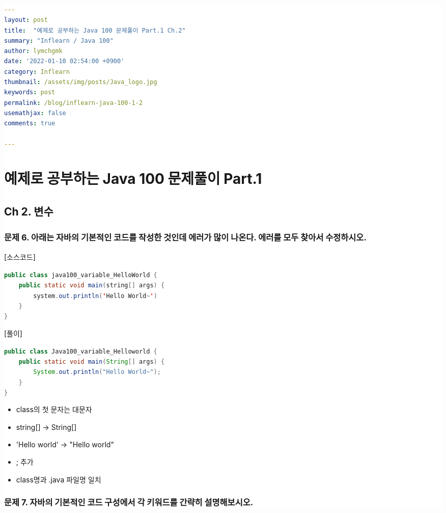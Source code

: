 ```yaml
---
layout: post
title:  "예제로 공부하는 Java 100 문제풀이 Part.1 Ch.2"
summary: "Inflearn / Java 100"
author: lymchgmk
date: '2022-01-10 02:54:00 +0900'
category: Inflearn
thumbnail: /assets/img/posts/Java_logo.jpg
keywords: post
permalink: /blog/inflearn-java-100-1-2
usemathjax: false
comments: true

---
```


# 예제로 공부하는 Java 100 문제풀이 Part.1

## Ch 2. 변수

### 문제 6. 아래는 자바의 기본적인 코드를 작성한 것인데 에러가 많이 나온다. 에러를 모두 찾아서 수정하시오.

[소스코드]

```Java
public class java100_variable_HelloWorld {
    public static void main(string[] args) {
        system.out.println('Hello World~')
    }
}
```

[풀이]

```Java
public class Java100_variable_Helloworld {
	public static void main(String[] args) {
        System.out.println("Hello World~");
    }
}
```

- class의 첫 문자는 대문자
- string[] -> String[]
- 'Hello world' -> "Hello world"
- ; 추가

- class명과 .java 파일명 일치



### 문제 7. 자바의 기본적인 코드 구성에서 각 키워드를 간략히 설명해보시오.
